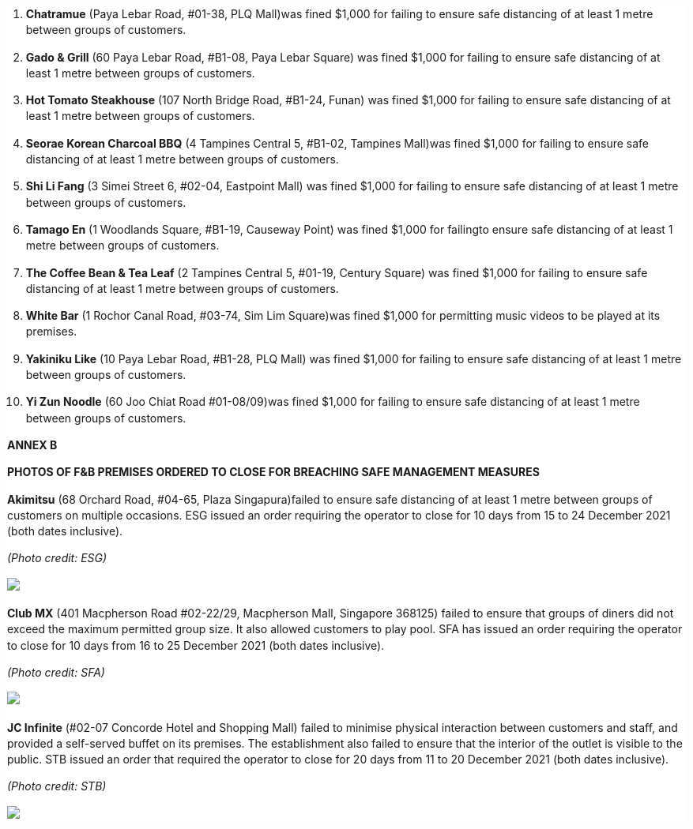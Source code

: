 1. **Chatramue** (Paya Lebar Road, #01-38, PLQ Mall)was fined $1,000 for failing to ensure safe distancing of at least 1 metre between groups of customers.

1. **Gado &amp; Grill** (60 Paya Lebar Road, #B1-08, Paya Lebar Square) was fined $1,000 for failing to ensure safe distancing of at least 1 metre between groups of customers.

1. **Hot Tomato Steakhouse** (107 North Bridge Road, #B1-24, Funan) was fined $1,000 for failing to ensure safe distancing of at least 1 metre between groups of customers.

1. **Seorae Korean Charcoal BBQ** (4 Tampines Central 5, #B1-02, Tampines Mall)was fined $1,000 for failing to ensure safe distancing of at least 1 metre between groups of customers.

1. **Shi Li Fang** (3 Simei Street 6, #02-04, Eastpoint Mall) was fined $1,000 for failing to ensure safe distancing of at least 1 metre between groups of customers.

1. **Tamago En** (1 Woodlands Square, #B1-19, Causeway Point) was fined $1,000 for failingto ensure safe distancing of at least 1 metre between groups of customers.

1. **The Coffee Bean &amp; Tea Leaf** (2 Tampines Central 5, #01-19, Century Square) was fined $1,000 for failing to ensure safe distancing of at least 1 metre between groups of customers.

1. **White Bar** (1 Rochor Canal Road, #03-74, Sim Lim Square)was fined $1,000 for permitting music videos to be played at its premises.

1. **Yakiniku Like** (10 Paya Lebar Road, #B1-28, PLQ Mall) was fined $1,000 for failing to ensure safe distancing of at least 1 metre between groups of customers.

1. **Yi Zun Noodle** (60 Joo Chiat Road #01-08/09)was fined $1,000 for failing to ensure safe distancing of at least 1 metre between groups of customers.

**ANNEX B**

**PHOTOS OF F&amp;B PREMISES ORDERED TO CLOSE FOR BREACHING SAFE MANAGEMENT MEASURES**

**Akimitsu** (68 Orchard Road, #04-65, Plaza Singapura)failed to ensure safe distancing of at least 1 metre between groups of customers on multiple occasions. ESG issued an order requiring the operator to close for 10 days from 15 to 24 December 2021 (both dates inclusive).

_(Photo credit: ESG)_

![](/news/news-images/15Dec_1.png)

**Club MX** (401 Macpherson Road #02-22/29, Macpherson Mall, Singapore 368125) failed to ensure that groups of diners did not exceed the maximum permitted group size. It also allowed customers to play pool. SFA has issued an order requiring the operator to close for 10 days from 16 to 25 December 2021 (both dates inclusive).

_(Photo credit: SFA)_

![](/news/news-images/15Dec_2.jpg)

**JC Infinite** (#02-07 Concorde Hotel and Shopping Mall) failed to minimise physical interaction between customers and staff, and provided a self-served buffet on its premises. The establishment also failed to ensure that the interior of the outlet is visible to the public. STB issued an order that required the operator to close for 20 days from 11 to 20 December 2021 (both dates inclusive).

_(Photo credit: STB)_

![](/news/news-images/15Dec_3.jpg)
